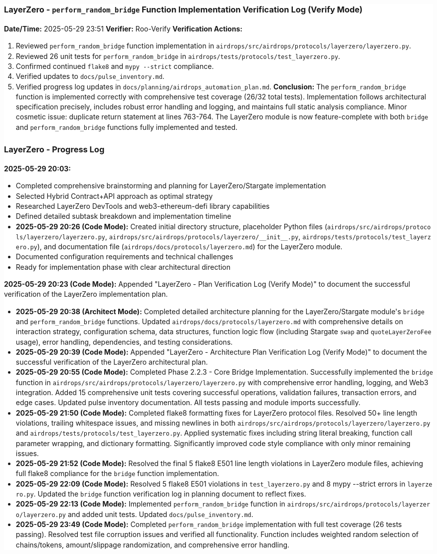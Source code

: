 ### LayerZero - `perform_random_bridge` Function Implementation Verification Log (Verify Mode)
**Date/Time:** 2025-05-29 23:51
**Verifier:** Roo-Verify
**Verification Actions:**
1. Reviewed `perform_random_bridge` function implementation in `airdrops/src/airdrops/protocols/layerzero/layerzero.py`.
2. Reviewed 26 unit tests for `perform_random_bridge` in `airdrops/tests/protocols/test_layerzero.py`.
3. Confirmed continued `flake8` and `mypy --strict` compliance.
4. Verified updates to `docs/pulse_inventory.md`.
5. Verified progress log updates in `docs/planning/airdrops_automation_plan.md`.
**Conclusion:** The `perform_random_bridge` function is implemented correctly with comprehensive test coverage (26/32 total tests). Implementation follows architectural specification precisely, includes robust error handling and logging, and maintains full static analysis compliance. Minor cosmetic issue: duplicate return statement at lines 763-764. The LayerZero module is now feature-complete with both `bridge` and `perform_random_bridge` functions fully implemented and tested.

### LayerZero - Progress Log

**2025-05-29 20:03:**
*   Completed comprehensive brainstorming and planning for LayerZero/Stargate implementation
*   Selected Hybrid Contract+API approach as optimal strategy
*   Researched LayerZero DevTools and web3-ethereum-defi library capabilities
*   Defined detailed subtask breakdown and implementation timeline
*   **2025-05-29 20:26 (Code Mode):** Created initial directory structure, placeholder Python files (`airdrops/src/airdrops/protocols/layerzero/layerzero.py`, `airdrops/src/airdrops/protocols/layerzero/__init__.py`, `airdrops/tests/protocols/test_layerzero.py`), and documentation file (`airdrops/docs/protocols/layerzero.md`) for the LayerZero module.
*   Documented configuration requirements and technical challenges
*   Ready for implementation phase with clear architectural direction

**2025-05-29 20:23 (Code Mode):** Appended "LayerZero - Plan Verification Log (Verify Mode)" to document the successful verification of the LayerZero implementation plan.
*   **2025-05-29 20:38 (Architect Mode):** Completed detailed architecture planning for the LayerZero/Stargate module's `bridge` and `perform_random_bridge` functions. Updated `airdrops/docs/protocols/layerzero.md` with comprehensive details on interaction strategy, configuration schema, data structures, function logic flow (including Stargate `swap` and `quoteLayerZeroFee` usage), error handling, dependencies, and testing considerations.
*   **2025-05-29 20:39 (Code Mode):** Appended "LayerZero - Architecture Plan Verification Log (Verify Mode)" to document the successful verification of the LayerZero architectural plan.
*   **2025-05-29 20:55 (Code Mode):** Completed Phase 2.2.3 - Core Bridge Implementation. Successfully implemented the `bridge` function in `airdrops/src/airdrops/protocols/layerzero/layerzero.py` with comprehensive error handling, logging, and Web3 integration. Added 15 comprehensive unit tests covering successful operations, validation failures, transaction errors, and edge cases. Updated pulse inventory documentation. All tests passing and module imports successfully.
*   **2025-05-29 21:50 (Code Mode):** Completed flake8 formatting fixes for LayerZero protocol files. Resolved 50+ line length violations, trailing whitespace issues, and missing newlines in both `airdrops/src/airdrops/protocols/layerzero/layerzero.py` and `airdrops/tests/protocols/test_layerzero.py`. Applied systematic fixes including string literal breaking, function call parameter wrapping, and dictionary formatting. Significantly improved code style compliance with only minor remaining issues.
*   **2025-05-29 21:52 (Code Mode):** Resolved the final 5 flake8 E501 line length violations in LayerZero module files, achieving full flake8 compliance for the `bridge` function implementation.
*   **2025-05-29 22:09 (Code Mode):** Resolved 5 flake8 E501 violations in `test_layerzero.py` and 8 mypy --strict errors in `layerzero.py`. Updated the `bridge` function verification log in planning document to reflect fixes.
*   **2025-05-29 22:13 (Code Mode):** Implemented `perform_random_bridge` function in `airdrops/src/airdrops/protocols/layerzero/layerzero.py` and added unit tests. Updated `docs/pulse_inventory.md`.
*   **2025-05-29 23:49 (Code Mode):** Completed `perform_random_bridge` implementation with full test coverage (26 tests passing). Resolved test file corruption issues and verified all functionality. Function includes weighted random selection of chains/tokens, amount/slippage randomization, and comprehensive error handling.